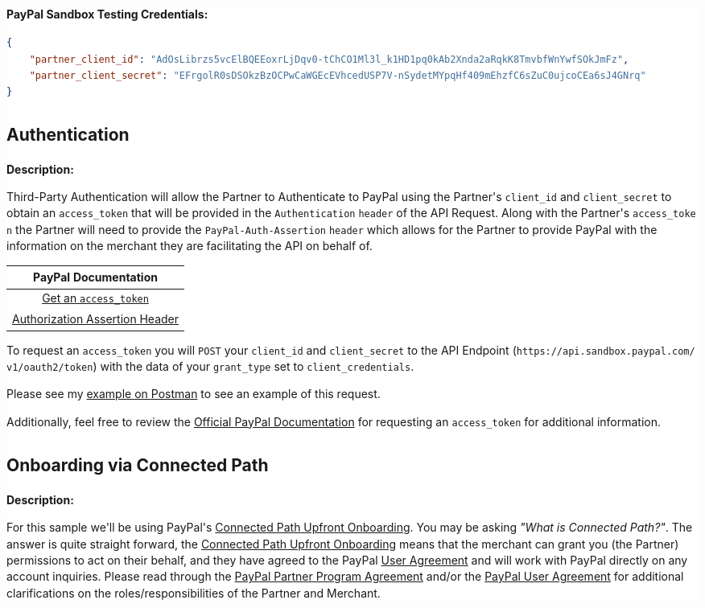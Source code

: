 **PayPal Sandbox Testing Credentials:**

```json
{
    "partner_client_id": "AdOsLibrzs5vcElBQEEoxrLjDqv0-tChCO1Ml3l_k1HD1pq0kAb2Xnda2aRqkK8TmvbfWnYwfSOkJmFz",
    "partner_client_secret": "EFrgolR0sDSOkzBzOCPwCaWGEcEVhcedUSP7V-nSydetMYpqHf409mEhzfC6sZuC0ujcoCEa6sJ4GNrq"
}
```

## Authentication

**Description:**

Third-Party Authentication will allow the Partner to Authenticate to PayPal using the Partner's `client_id` and `client_secret` to obtain an `access_token` that will be provided in the `Authentication` `header` of the API Request.  Along with the Partner's `access_token` the Partner will need to provide the `PayPal-Auth-Assertion` `header` which allows for the Partner to provide PayPal with the information on the merchant they are facilitating the API on behalf of.

| PayPal Documentation |
|:------------------------:|
| [Get an `access_token`](https://developer.paypal.com/docs/api/overview/#get-an-access-token "Official Authentication Doc") |
| [Authorization Assertion Header](https://developer.paypal.com/docs/api/reference/api-requests/#paypal-auth-assertion "Official Auth-Header Doc") |

To request an `access_token` you will `POST` your `client_id` and `client_secret` to the API Endpoint (`https://api.sandbox.paypal.com/v1/oauth2/token`) with the data of your `grant_type` set to `client_credentials`. 

Please see my [example on Postman](https://documenter.getpostman.com/view/3823651/SWEB3bjN?version=latest#f4c1c918-4c01-49e4-b407-cc8dee36de59 "Unoffical API Example") to see an example of this request.

Additionally, feel free to review the [Official PayPal Documentation](https://developer.paypal.com/docs/api/overview/#get-an-access-token, "Official Authentication Doc") for requesting an `access_token` for additional information.


## Onboarding via Connected Path

**Description:**

For this sample we'll be using PayPal's [Connected Path Upfront Onboarding](https://developer.paypal.com/docs/commerce-platform/onboarding/upfront/ "Official Connected Path Documentation").  You may be asking _"What is Connected Path?"_.  The answer is quite straight forward, the [Connected Path Upfront Onboarding](https://developer.paypal.com/docs/commerce-platform/onboarding/upfront/ "Official Connected Path Documentation") means that the merchant can grant you (the Partner) permissions to act on their behalf, and they have agreed to the PayPal [User Agreement](https://www.paypal.com/us/webapps/mpp/ua/legalhub-full?locale.x=en_US "Official PayPal User Agreement") and will work with PayPal directly on any account inquiries.  Please read through the [PayPal Partner Program Agreement](https://www.paypal.com/us/webapps/mpp/ua/partner-program-agreement "Official Partner Program Agreement Documentation") and/or the [PayPal User Agreement](https://www.paypal.com/us/webapps/mpp/ua/legalhub-full?locale.x=en_US) for additional clarifications on the roles/responsibilities of the Partner and Merchant.
